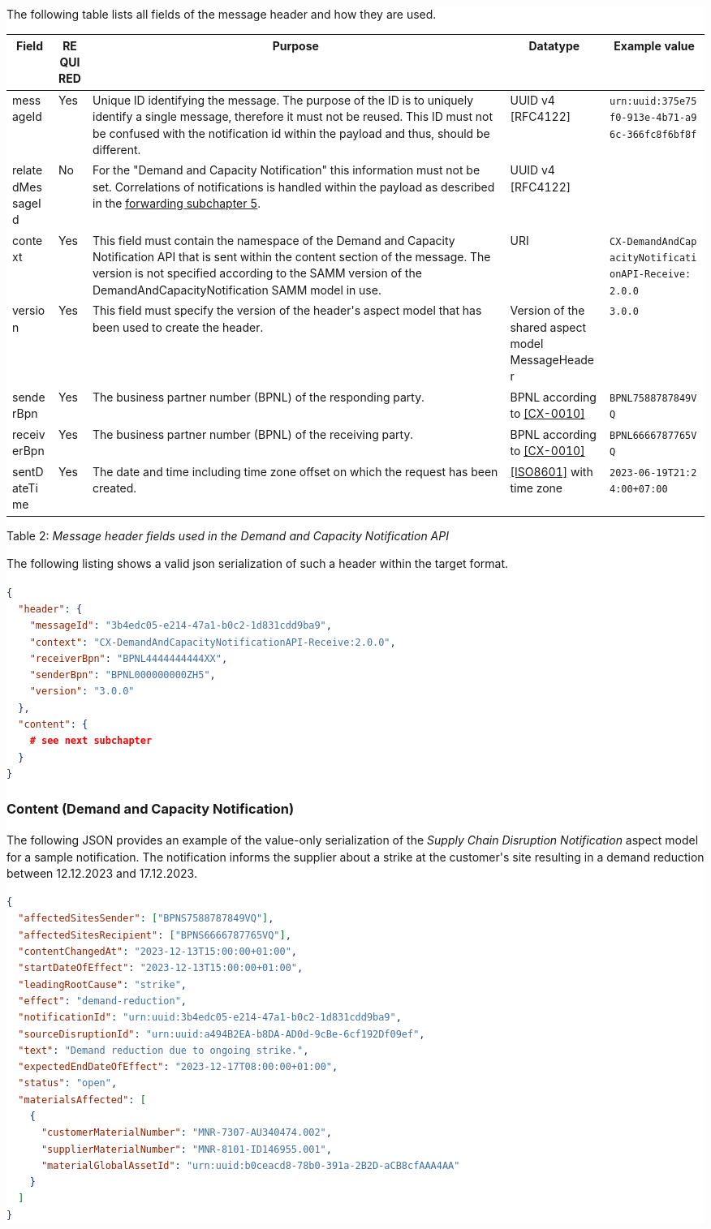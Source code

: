 The following table lists all fields of the message header and how they are used.

| **Field**        | **REQUIRED** | **Purpose**                                                                                                                                                                                                                                                   | **Datatype**                                                                                                  | **Example value**                                   |
|------------------|--------------|---------------------------------------------------------------------------------------------------------------------------------------------------------------------------------------------------------------------------------------------------------------|---------------------------------------------------------------------------------------------------------------|-----------------------------------------------------|
| messageId        | Yes          | Unique ID identifying the message. The purpose of the ID is to uniquely identify a single message, therefore it must not be reused. This ID must not be confused with the notification id within the payload and thus, should be different.                   | UUID v4 [RFC4122]                                                                                             | `urn:uuid:375e75f0-913e-4b71-a96c-366fc8f6bf8f`     |
| relatedMessageId | No           | For the "Demand and Capacity Notification" this information must not be set. Correlations of notifications is handled within the payload as described in the [forwarding subchapter 5](#forward-a-notification).                                              | UUID v4 [RFC4122]                                                                                             |                                                     |
| context          | Yes          | This field  must contain the namespace of the Demand and Capacity Notification API that is sent within the content section of the message. The version is not specified according to the SAMM version of the DemandAndCapacityNotification SAMM model in use. | URI                                                                                                           | `CX-DemandAndCapacityNotificationAPI-Receive:2.0.0` |
| version          | Yes          | This field must specify the version of the header's aspect model that has been used to create the header.                                                                                                                                                     | Version of the shared aspect model MessageHeader                                                              | `3.0.0`                                             |
| senderBpn        | Yes          | The business partner number (BPNL) of the responding party.                                                                                                                                                                                                   | BPNL according to [[CX-0010]](https://catenax-ev.github.io/docs/next/standards/CX-0010-BusinessPartnerNumber) | `BPNL7588787849VQ`                                  |
| receiverBpn      | Yes          | The business partner number (BPNL) of the receiving party.                                                                                                                                                                                                    | BPNL according to [[CX-0010]](https://catenax-ev.github.io/docs/next/standards/CX-0010-BusinessPartnerNumber) | `BPNL6666787765VQ`                                  |
| sentDateTime     | Yes          | The date and time including time zone offset on which the request has been created.                                                                                                                                                                           | [[ISO8601]](https://www.iso.org/iso-8601-date-and-time-format.html) with time zone                            | `2023-06-19T21:24:00+07:00`                         |

Table 2: *Message header fields used in the Demand and Capacity Notification API*

The following listing shows a valid json serialization of such a header within the target format.

```json
{
  "header": {
    "messageId": "3b4edc05-e214-47a1-b0c2-1d831cdd9ba9",
    "context": "CX-DemandAndCapacityNotificationAPI-Receive:2.0.0",
    "receiverBpn": "BPNL4444444444XX",
    "senderBpn": "BPNL000000000ZH5",
    "version": "3.0.0"
  },
  "content": {
    # see next subchapter
  }
}
```

### Content (Demand and Capacity Notification)

The following JSON provides an example of the value-only serialization of the *Supply Chain Disruption Notification* aspect model for a sample notification. The notification informs the supplier about a strike at the customer's site resulting in a demand reduction between 12.12.2023 and 17.12.2023.

```json
{
  "affectedSitesSender": ["BPNS7588787849VQ"],
  "affectedSitesRecipient": ["BPNS6666787765VQ"],
  "contentChangedAt": "2023-12-13T15:00:00+01:00",
  "startDateOfEffect": "2023-12-13T15:00:00+01:00",
  "leadingRootCause": "strike",
  "effect": "demand-reduction",
  "notificationId": "urn:uuid:3b4edc05-e214-47a1-b0c2-1d831cdd9ba9",
  "sourceDisruptionId": "urn:uuid:a494B2EA-b8DA-AD0d-9cBe-6cf192Df09ef",
  "text": "Demand reduction due to ongoing strike.",
  "expectedEndDateOfEffect": "2023-12-17T08:00:00+01:00",
  "status": "open",
  "materialsAffected": [
    {
      "customerMaterialNumber": "MNR-7307-AU340474.002",
      "supplierMaterialNumber": "MNR-8101-ID146955.001",
      "materialGlobalAssetId": "urn:uuid:b0ceacd8-78b0-391a-2B2D-aCB8cfAAA4AA"
    }
  ]
}
```


[StandardLibrary]: https://catenax-ev.github.io/docs/next/standards/CX-0146-SupplyChainDisruptionNotifications
